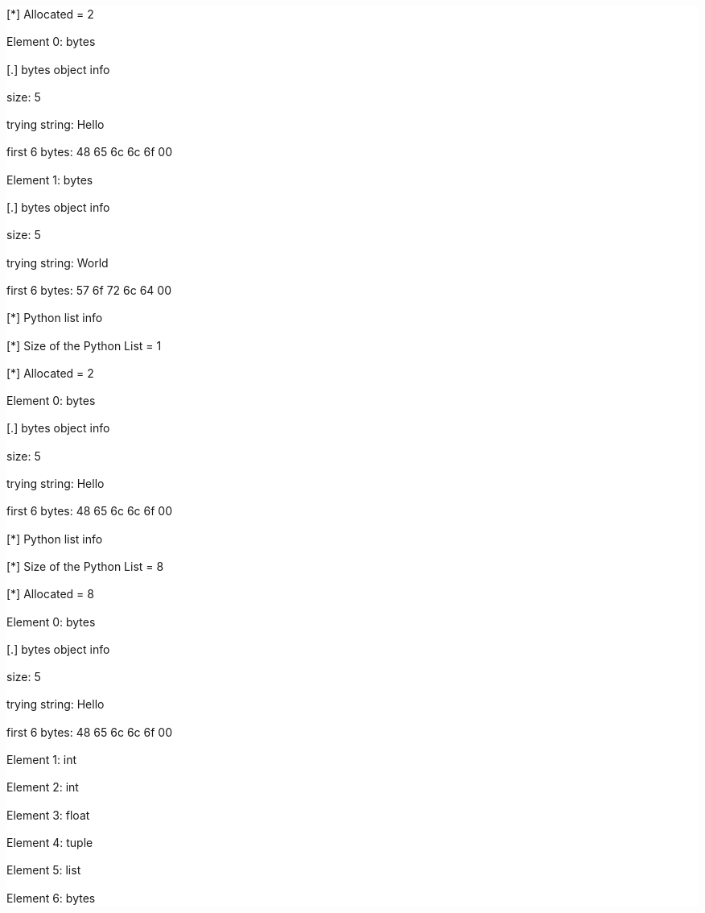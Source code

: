 [*] Allocated = 2

Element 0: bytes

[.] bytes object info

  size: 5
  
  trying string: Hello
  
  first 6 bytes: 48 65 6c 6c 6f 00
  
Element 1: bytes

[.] bytes object info

  size: 5
  
  trying string: World
  
  first 6 bytes: 57 6f 72 6c 64 00
  
[*] Python list info

[*] Size of the Python List = 1

[*] Allocated = 2

Element 0: bytes

[.] bytes object info

  size: 5
  
  trying string: Hello
  
  first 6 bytes: 48 65 6c 6c 6f 00
  
[*] Python list info

[*] Size of the Python List = 8

[*] Allocated = 8

Element 0: bytes

[.] bytes object info

  size: 5
  
  trying string: Hello
  
  first 6 bytes: 48 65 6c 6c 6f 00
  
Element 1: int

Element 2: int

Element 3: float

Element 4: tuple

Element 5: list

Element 6: bytes
